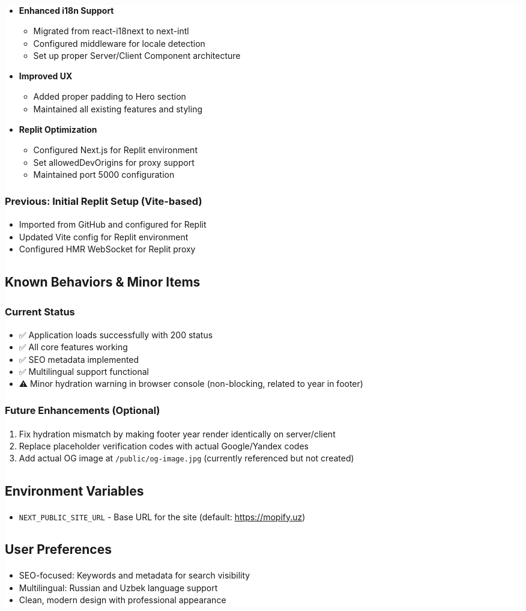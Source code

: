 - **Enhanced i18n Support**
  - Migrated from react-i18next to next-intl
  - Configured middleware for locale detection
  - Set up proper Server/Client Component architecture
  
- **Improved UX**
  - Added proper padding to Hero section
  - Maintained all existing features and styling
  
- **Replit Optimization**
  - Configured Next.js for Replit environment
  - Set allowedDevOrigins for proxy support
  - Maintained port 5000 configuration

### Previous: Initial Replit Setup (Vite-based)
- Imported from GitHub and configured for Replit
- Updated Vite config for Replit environment
- Configured HMR WebSocket for Replit proxy

## Known Behaviors & Minor Items

### Current Status
- ✅ Application loads successfully with 200 status
- ✅ All core features working
- ✅ SEO metadata implemented
- ✅ Multilingual support functional
- ⚠️ Minor hydration warning in browser console (non-blocking, related to year in footer)

### Future Enhancements (Optional)
1. Fix hydration mismatch by making footer year render identically on server/client
2. Replace placeholder verification codes with actual Google/Yandex codes
3. Add actual OG image at `/public/og-image.jpg` (currently referenced but not created)

## Environment Variables
- `NEXT_PUBLIC_SITE_URL` - Base URL for the site (default: https://mopify.uz)

## User Preferences
- SEO-focused: Keywords and metadata for search visibility
- Multilingual: Russian and Uzbek language support
- Clean, modern design with professional appearance
